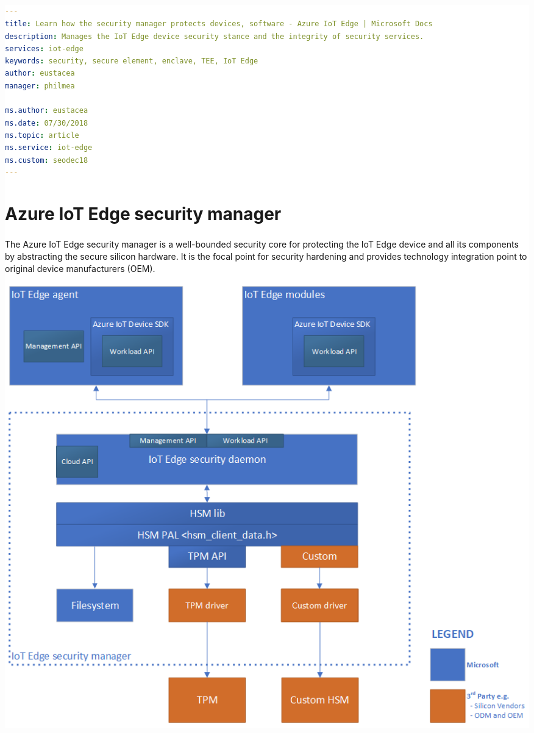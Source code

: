 ```yaml
---
title: Learn how the security manager protects devices, software - Azure IoT Edge | Microsoft Docs 
description: Manages the IoT Edge device security stance and the integrity of security services.
services: iot-edge
keywords: security, secure element, enclave, TEE, IoT Edge
author: eustacea
manager: philmea

ms.author: eustacea
ms.date: 07/30/2018
ms.topic: article
ms.service: iot-edge
ms.custom: seodec18
---
```

# Azure IoT Edge security manager

The Azure IoT Edge security manager is a well-bounded security core for protecting the IoT Edge device and all its components by abstracting the secure silicon hardware. It is the focal point for security hardening and provides technology integration point to original device manufacturers (OEM).

![Azure IoT Edge security manager](media/edge-security-manager/iot-edge-security-manager.png)
